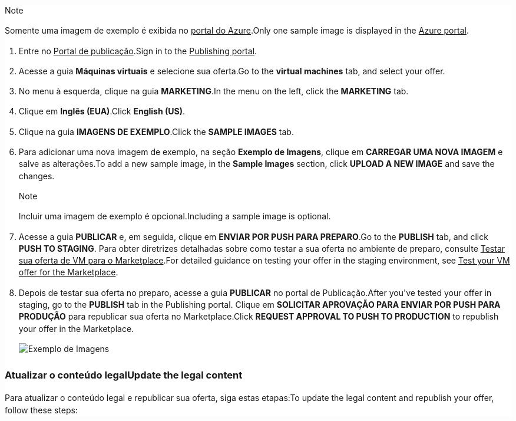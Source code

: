 > [!NOTE]
> <span data-ttu-id="6c4e1-206">Somente uma imagem de exemplo é exibida no [portal do Azure](https://portal.azure.com).</span><span class="sxs-lookup"><span data-stu-id="6c4e1-206">Only one sample image is displayed in the [Azure portal](https://portal.azure.com).</span></span>
>
>

1. <span data-ttu-id="6c4e1-207">Entre no [Portal de publicação](https://publish.windowsazure.com).</span><span class="sxs-lookup"><span data-stu-id="6c4e1-207">Sign in to the [Publishing portal](https://publish.windowsazure.com).</span></span>
2. <span data-ttu-id="6c4e1-208">Acesse a guia **Máquinas virtuais** e selecione sua oferta.</span><span class="sxs-lookup"><span data-stu-id="6c4e1-208">Go to the **virtual machines** tab, and select your offer.</span></span>
3. <span data-ttu-id="6c4e1-209">No menu à esquerda, clique na guia **MARKETING**.</span><span class="sxs-lookup"><span data-stu-id="6c4e1-209">In the menu on the left, click the **MARKETING** tab.</span></span>
4. <span data-ttu-id="6c4e1-210">Clique em **Inglês (EUA)**.</span><span class="sxs-lookup"><span data-stu-id="6c4e1-210">Click **English (US)**.</span></span>
5. <span data-ttu-id="6c4e1-211">Clique na guia **IMAGENS DE EXEMPLO**.</span><span class="sxs-lookup"><span data-stu-id="6c4e1-211">Click the **SAMPLE IMAGES** tab.</span></span>
6. <span data-ttu-id="6c4e1-212">Para adicionar uma nova imagem de exemplo, na seção **Exemplo de Imagens**, clique em **CARREGAR UMA NOVA IMAGEM** e salve as alterações.</span><span class="sxs-lookup"><span data-stu-id="6c4e1-212">To add a new sample image, in the **Sample Images** section, click **UPLOAD A NEW IMAGE** and save the changes.</span></span>

   > [!NOTE]
   > <span data-ttu-id="6c4e1-213">Incluir uma imagem de exemplo é opcional.</span><span class="sxs-lookup"><span data-stu-id="6c4e1-213">Including a sample image is optional.</span></span>
   >
7. <span data-ttu-id="6c4e1-214">Acesse a guia **PUBLICAR** e, em seguida, clique em **ENVIAR POR PUSH PARA PREPARO**.</span><span class="sxs-lookup"><span data-stu-id="6c4e1-214">Go to the **PUBLISH** tab, and click **PUSH TO STAGING**.</span></span> <span data-ttu-id="6c4e1-215">Para obter diretrizes detalhadas sobre como testar a sua oferta no ambiente de preparo, consulte [Testar sua oferta de VM para o Marketplace](marketplace-publishing-vm-image-test-in-staging.md).</span><span class="sxs-lookup"><span data-stu-id="6c4e1-215">For detailed guidance on testing your offer in the staging environment, see [Test your VM offer for the Marketplace](marketplace-publishing-vm-image-test-in-staging.md).</span></span>
8. <span data-ttu-id="6c4e1-216">Depois de testar sua oferta no preparo, acesse a guia **PUBLICAR** no portal de Publicação.</span><span class="sxs-lookup"><span data-stu-id="6c4e1-216">After you've tested your offer in staging, go to the **PUBLISH** tab in the Publishing portal.</span></span> <span data-ttu-id="6c4e1-217">Clique em **SOLICITAR APROVAÇÃO PARA ENVIAR POR PUSH PARA PRODUÇÃO** para republicar sua oferta no Marketplace.</span><span class="sxs-lookup"><span data-stu-id="6c4e1-217">Click **REQUEST APPROVAL TO PUSH TO PRODUCTION** to republish your offer in the Marketplace.</span></span>

    ![Exemplo de Imagens](media/marketplace-publishing-vm-image-post-publishing/img02.4_09.png)

### <a name="update-the-legal-content"></a><span data-ttu-id="6c4e1-219">Atualizar o conteúdo legal</span><span class="sxs-lookup"><span data-stu-id="6c4e1-219">Update the legal content</span></span>
<span data-ttu-id="6c4e1-220">Para atualizar o conteúdo legal e republicar sua oferta, siga estas etapas:</span><span class="sxs-lookup"><span data-stu-id="6c4e1-220">To update the legal content and republish your offer, follow these steps:</span></span>
